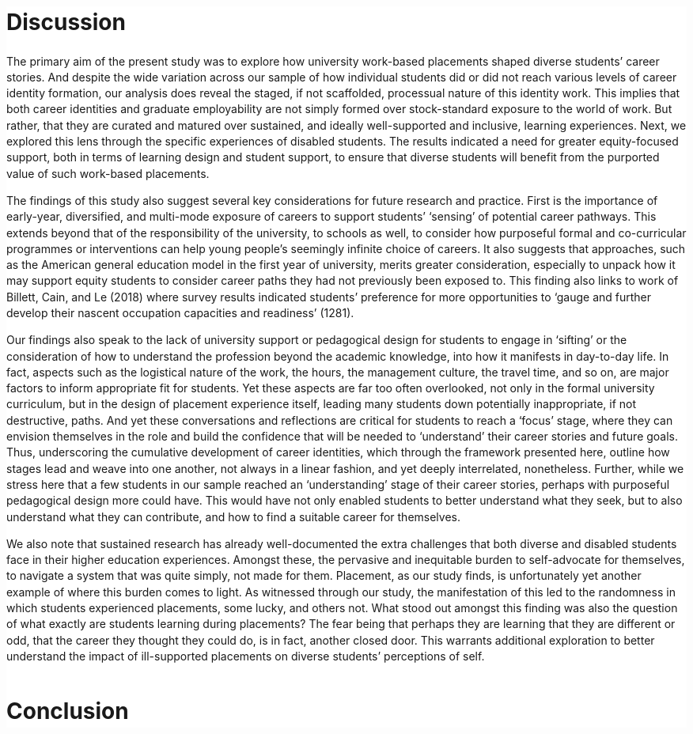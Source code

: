 # Discussion

The primary aim of the present study was to explore how university work-based placements shaped diverse students’ career stories. And despite the wide variation across our sample of how individual students did or did not reach various levels of career identity formation, our analysis does reveal the staged, if not scaffolded, processual nature of this identity work. This implies that both career identities and graduate employability are not simply formed over stock-standard exposure to the world of work. But rather, that they are curated and matured over sustained, and ideally well-supported and inclusive, learning experiences. Next, we explored this lens through the specific experiences of disabled students. The results indicated a need for greater equity-focused support, both in terms of learning design and student support, to ensure that diverse students will benefit from the purported value of such work-based placements.

The findings of this study also suggest several key considerations for future research and practice. First is the importance of early-year, diversified, and multi-mode exposure of careers to support students’ ‘sensing’ of potential career pathways. This extends beyond that of the responsibility of the university, to schools as well, to consider how purposeful formal and co-curricular programmes or interventions can help young people’s seemingly infinite choice of careers. It also suggests that approaches, such as the American general education model in the first year of university, merits greater consideration, especially to unpack how it may support equity students to consider career paths they had not previously been exposed to. This finding also links to work of Billett, Cain, and Le (2018) where survey results indicated students’ preference for more opportunities to ‘gauge and further develop their nascent occupation capacities and readiness’ (1281).

Our findings also speak to the lack of university support or pedagogical design for students to engage in ‘sifting’ or the consideration of how to understand the profession beyond the academic knowledge, into how it manifests in day-to-day life. In fact, aspects such as the logistical nature of the work, the hours, the management culture, the travel time, and so on, are major factors to inform appropriate fit for students. Yet these aspects are far too often overlooked, not only in the formal university curriculum, but in the design of placement experience itself, leading many students down potentially inappropriate, if not destructive, paths. And yet these conversations and reflections are critical for students to reach a ‘focus’ stage, where they can envision themselves in the role and build the confidence that will be needed to ‘understand’ their career stories and future goals. Thus, underscoring the cumulative development of career identities, which through the framework presented here, outline how stages lead and weave into one another, not always in a linear fashion, and yet deeply interrelated, nonetheless. Further, while we stress here that a few students in our sample reached an ‘understanding’ stage of their career stories, perhaps with purposeful pedagogical design more could have. This would have not only enabled students to better understand what they seek, but to also understand what they can contribute, and how to find a suitable career for themselves.

We also note that sustained research has already well-documented the extra challenges that both diverse and disabled students face in their higher education experiences. Amongst these, the pervasive and inequitable burden to self-advocate for themselves, to navigate a system that was quite simply, not made for them. Placement, as our study finds, is unfortunately yet another example of where this burden comes to light. As witnessed through our study, the manifestation of this led to the randomness in which students experienced placements, some lucky, and others not. What stood out amongst this finding was also the question of what exactly are students learning during placements? The fear being that perhaps they are learning that they are different or odd, that the career they thought they could do, is in fact, another closed door. This warrants additional exploration to better understand the impact of ill-supported placements on diverse students’ perceptions of self.

# Conclusion
